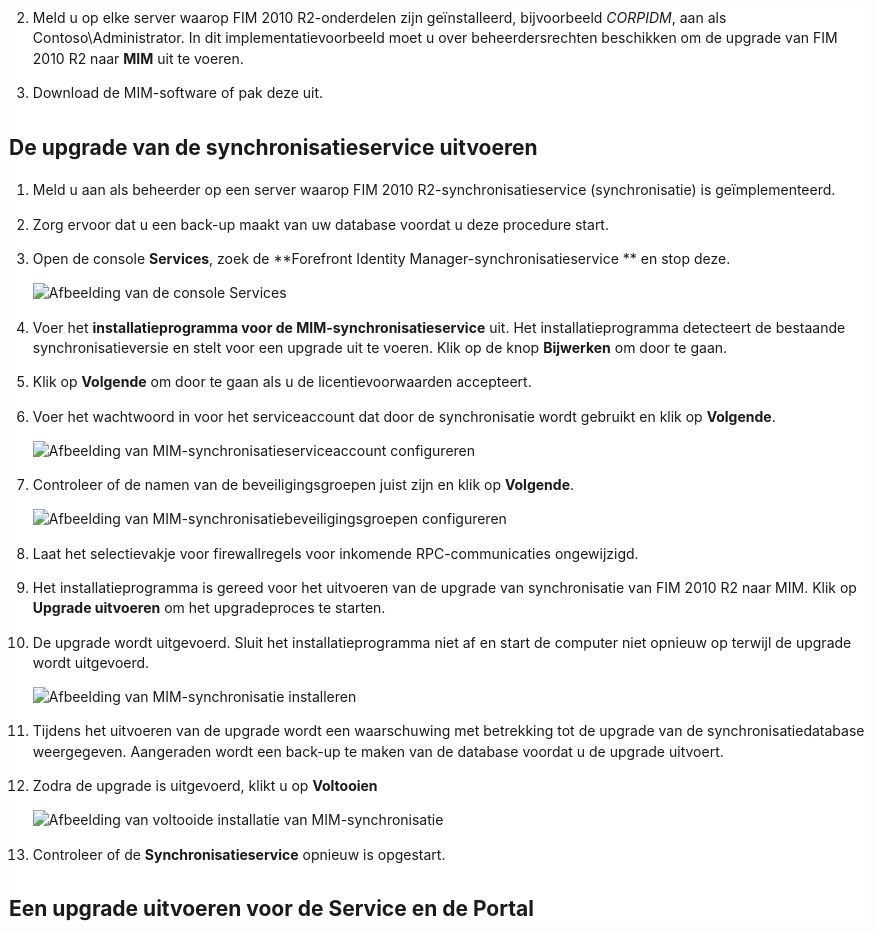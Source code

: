 2.  Meld u op elke server waarop FIM 2010 R2-onderdelen zijn geïnstalleerd, bijvoorbeeld *CORPIDM*, aan als Contoso\Administrator. In dit implementatievoorbeeld moet u over beheerdersrechten beschikken om de upgrade van FIM 2010 R2 naar **MIM** uit te voeren.

3.  Download de MIM-software of pak deze uit.

## <a name="upgrade-the-synchronization-service"></a>De upgrade van de synchronisatieservice uitvoeren

1.  Meld u aan als beheerder op een server waarop FIM 2010 R2-synchronisatieservice (synchronisatie) is geïmplementeerd.

2.  Zorg ervoor dat u een back-up maakt van uw database voordat u deze procedure start.

3.  Open de console **Services**, zoek de **Forefront Identity Manager-synchronisatieservice ** en stop deze.

    ![Afbeelding van de console Services](media/MIM-UpgFIM1.PNG)

4.  Voer het **installatieprogramma voor de MIM-synchronisatieservice** uit. Het installatieprogramma detecteert de bestaande synchronisatieversie en stelt voor een upgrade uit te voeren. Klik op de knop **Bijwerken** om door te gaan.

5.  Klik op **Volgende** om door te gaan als u de licentievoorwaarden accepteert.

6.  Voer het wachtwoord in voor het serviceaccount dat door de synchronisatie wordt gebruikt en klik op **Volgende**.

    ![Afbeelding van MIM-synchronisatieserviceaccount configureren](media/MIM-UpgFIM3.png)

7.  Controleer of de namen van de beveiligingsgroepen juist zijn en klik op **Volgende**.

    ![Afbeelding van MIM-synchronisatiebeveiligingsgroepen configureren](media/MIM-UpgFIM4.png)

8.  Laat het selectievakje voor firewallregels voor inkomende RPC-communicaties ongewijzigd.

9. Het installatieprogramma is gereed voor het uitvoeren van de upgrade van synchronisatie van FIM 2010 R2 naar MIM. Klik op **Upgrade uitvoeren** om het upgradeproces te starten.

10. De upgrade wordt uitgevoerd. Sluit het installatieprogramma niet af en start de computer niet opnieuw op terwijl de upgrade wordt uitgevoerd.

    ![Afbeelding van MIM-synchronisatie installeren](media/MIM-UpgFIM7.png)

11. Tijdens het uitvoeren van de upgrade wordt een waarschuwing met betrekking tot de upgrade van de synchronisatiedatabase weergegeven. Aangeraden wordt een back-up te maken van de database voordat u de upgrade uitvoert.

12. Zodra de upgrade is uitgevoerd, klikt u op **Voltooien**

    ![Afbeelding van voltooide installatie van MIM-synchronisatie](media/MIM-UpgSP1.png)

13. Controleer of de **Synchronisatieservice** opnieuw is opgestart.

## <a name="upgrade-the-service-and-portal"></a>Een upgrade uitvoeren voor de Service en de Portal
